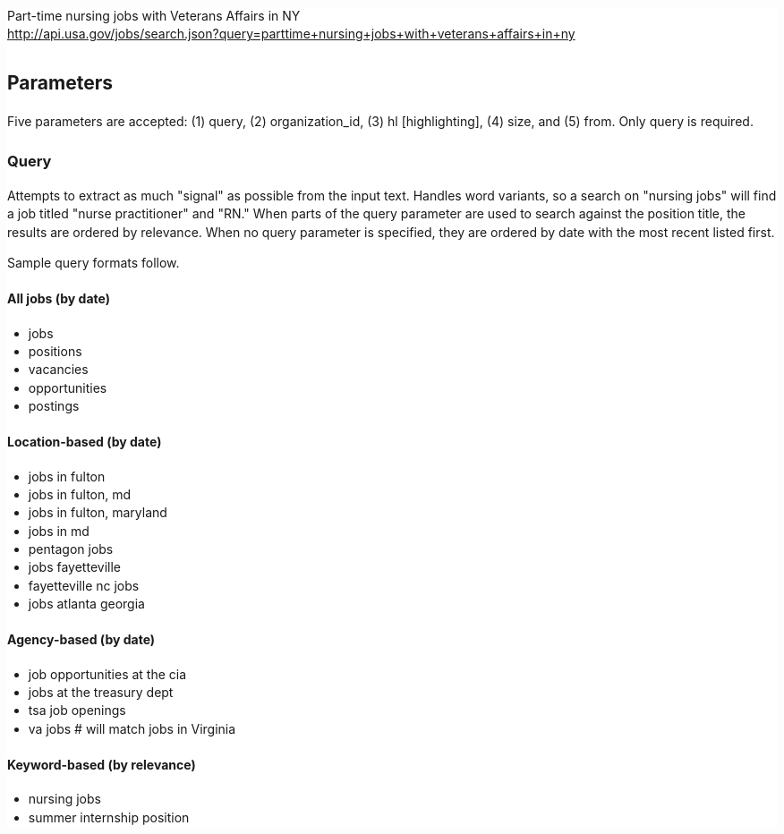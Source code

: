   <p>Part-time nursing jobs with Veterans Affairs in NY<br>
    <a href="http://api.usa.gov/jobs/search.json?query=parttime+nursing+jobs+with+veterans+affairs+in+ny">http://api.usa.gov/jobs/search.json?query=parttime+nursing+jobs+with+veterans+affairs+in+ny</a>
  </p>

  <a name="parameters"></a><h2>Parameters</h2>

  <p>Five parameters are accepted: (1) query, (2) organization_id, (3) hl [highlighting], (4) size,
    and (5) from. Only query is required.</p>

  <h3>Query</h3>

  <p>Attempts to extract as much "signal" as possible from the input text. Handles word variants, so
    a search on "nursing jobs" will find a job titled "nurse practitioner" and "RN." When parts of
    the query parameter are used to search against the position title, the results are ordered by
    relevance. When no query parameter is specified, they are ordered by date with the most recent
    listed first.</p>

  <p>Sample query formats follow.</p>

  <h4>All jobs (by date)</h4>

  <ul>
    <li>jobs</li>
    <li>positions</li>
    <li>vacancies</li>
    <li>opportunities</li>
    <li>postings</li>
  </ul>

  <h4>Location-based (by date)</h4>

  <ul>
    <li>jobs in fulton</li>
    <li>jobs in fulton, md</li>
    <li>jobs in fulton, maryland</li>
    <li>jobs in md</li>
    <li>pentagon jobs</li>
    <li>jobs fayetteville</li>
    <li>fayetteville nc jobs</li>
    <li>jobs atlanta georgia</li>
  </ul>

  <h4>Agency-based (by date)</h4>

  <ul>
    <li>job opportunities at the cia</li>
    <li>jobs at the treasury dept</li>
    <li>tsa job openings</li>
    <li>va jobs # will match jobs in Virginia</li>
  </ul>

  <h4>Keyword-based (by relevance)</h4>

  <ul>
    <li>nursing jobs</li>
    <li>summer internship position</li>
  </ul>
